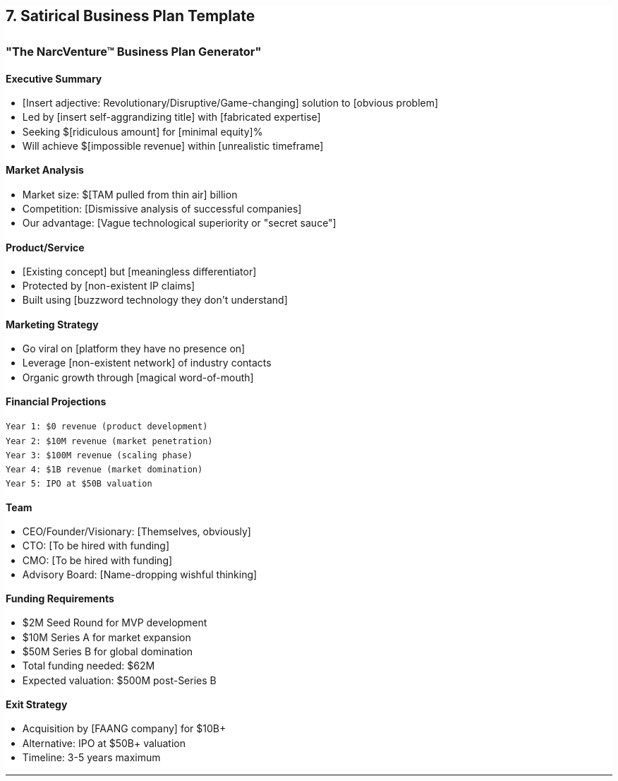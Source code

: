 
## 7. Satirical Business Plan Template

### "The NarcVenture™ Business Plan Generator"

**Executive Summary**
- [Insert adjective: Revolutionary/Disruptive/Game-changing] solution to [obvious problem]
- Led by [insert self-aggrandizing title] with [fabricated expertise]
- Seeking $[ridiculous amount] for [minimal equity]%
- Will achieve $[impossible revenue] within [unrealistic timeframe]

**Market Analysis**
- Market size: $[TAM pulled from thin air] billion
- Competition: [Dismissive analysis of successful companies]
- Our advantage: [Vague technological superiority or "secret sauce"]

**Product/Service**
- [Existing concept] but [meaningless differentiator]
- Protected by [non-existent IP claims]
- Built using [buzzword technology they don't understand]

**Marketing Strategy**
- Go viral on [platform they have no presence on]
- Leverage [non-existent network] of industry contacts
- Organic growth through [magical word-of-mouth]

**Financial Projections**
```
Year 1: $0 revenue (product development)
Year 2: $10M revenue (market penetration)
Year 3: $100M revenue (scaling phase)
Year 4: $1B revenue (market domination)
Year 5: IPO at $50B valuation
```

**Team**
- CEO/Founder/Visionary: [Themselves, obviously]
- CTO: [To be hired with funding]
- CMO: [To be hired with funding]  
- Advisory Board: [Name-dropping wishful thinking]

**Funding Requirements**
- $2M Seed Round for MVP development
- $10M Series A for market expansion
- $50M Series B for global domination
- Total funding needed: $62M
- Expected valuation: $500M post-Series B

**Exit Strategy**
- Acquisition by [FAANG company] for $10B+
- Alternative: IPO at $50B+ valuation
- Timeline: 3-5 years maximum

---
